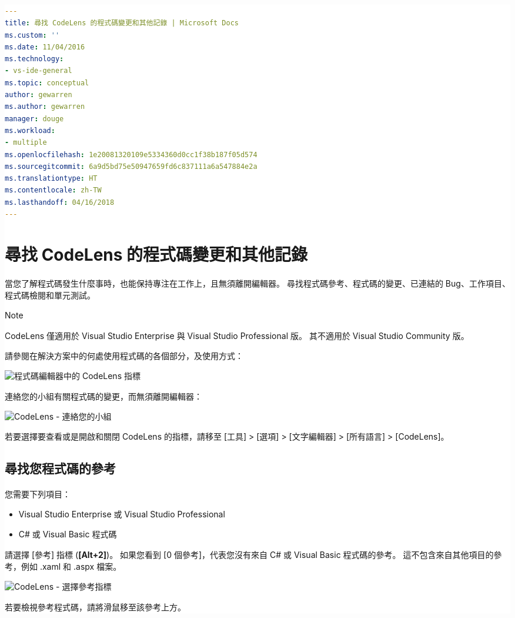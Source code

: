 ```yaml
---
title: 尋找 CodeLens 的程式碼變更和其他記錄 | Microsoft Docs
ms.custom: ''
ms.date: 11/04/2016
ms.technology:
- vs-ide-general
ms.topic: conceptual
author: gewarren
ms.author: gewarren
manager: douge
ms.workload:
- multiple
ms.openlocfilehash: 1e20081320109e5334360d0cc1f38b187f05d574
ms.sourcegitcommit: 6a9d5bd75e50947659fd6c837111a6a547884e2a
ms.translationtype: HT
ms.contentlocale: zh-TW
ms.lasthandoff: 04/16/2018
---
```

# <a name="find-code-changes-and-other-history-with-codelens"></a>尋找 CodeLens 的程式碼變更和其他記錄

當您了解程式碼發生什麼事時，也能保持專注在工作上，且無須離開編輯器。 尋找程式碼參考、程式碼的變更、已連結的 Bug、工作項目、程式碼檢閱和單元測試。

> [!NOTE]
> CodeLens 僅適用於 Visual Studio Enterprise 與 Visual Studio Professional 版。 其不適用於 Visual Studio Community 版。  

請參閱在解決方案中的何處使用程式碼的各個部分，及使用方式：  

![程式碼編輯器中的 CodeLens 指標](../ide/media/codelensoverview.png "CodeLensOverview")  

連絡您的小組有關程式碼的變更，而無須離開編輯器：  

![CodeLens &#45; 連絡您的小組](../ide/media/codelensovervew2.png "CodeLensOvervew2")  

若要選擇要查看或是開啟和關閉 CodeLens 的指標，請移至 [工具] > [選項] > [文字編輯器] > [所有語言] > [CodeLens]。  

## <a name="FindReferences"></a> 尋找您程式碼的參考

您需要下列項目：

-  Visual Studio Enterprise 或 Visual Studio Professional

-  C# 或 Visual Basic 程式碼

請選擇 [參考]  指標 (**[Alt+2]**)。 如果您看到 [0 個參考]，代表您沒有來自 C# 或 Visual Basic 程式碼的參考。 這不包含來自其他項目的參考，例如 .xaml 和 .aspx 檔案。

![CodeLens &#45; 選擇參考指標](../ide/media/codelensviewreferenceslist.png "CodeLensViewReferencesList")  

若要檢視參考程式碼，請將滑鼠移至該參考上方。  
